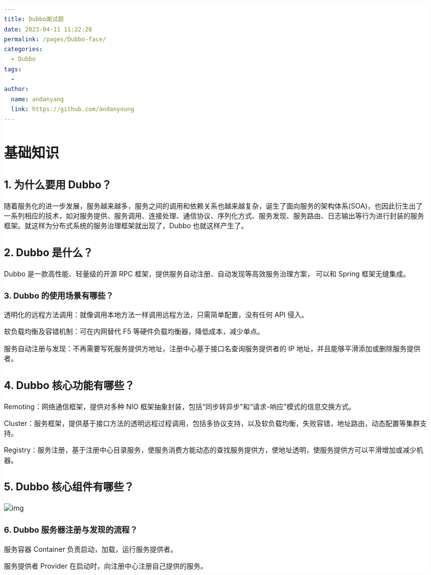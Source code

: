 ```yaml
---
title: Dubbo面试题
date: 2023-04-11 11:22:28
permalink: /pages/Dubbo-face/
categories:
  - Dubbo
tags:
  -
author:
  name: andanyang
  link: https://github.com/andanyoung
---
```


# 基础知识

## **1.** **为什么要用** **Dubbo**？

随着服务化的进一步发展，服务越来越多，服务之间的调用和依赖关系也越来越复杂，诞生了面向服务的架构体系(SOA)，也因此衍生出了一系列相应的技术，如对服务提供、服务调用、连接处理、通信协议、序列化方式、服务发现、服务路由、日志输出等行为进行封装的服务框架。就这样为分布式系统的服务治理框架就出现了，Dubbo 也就这样产生了。

## **2. Dubbo** **是什么？**

Dubbo 是一款高性能、轻量级的开源 RPC 框架，提供服务自动注册、自动发现等高效服务治理方案， 可以和 Spring 框架无缝集成。

### **3. Dubbo** **的使用场景有哪些？**

透明化的远程方法调用：就像调用本地方法一样调用远程方法，只需简单配置，没有任何 API 侵入。

软负载均衡及容错机制：可在内网替代 F5 等硬件负载均衡器，降低成本，减少单点。

服务自动注册与发现：不再需要写死服务提供方地址，注册中心基于接口名查询服务提供者的 IP 地址，并且能够平滑添加或删除服务提供者。

## **4. Dubbo** **核心功能有哪些？**

Remoting：网络通信框架，提供对多种 NIO 框架抽象封装，包括“同步转异步”和“请求-响应”模式的信息交换方式。

Cluster：服务框架，提供基于接口方法的透明远程过程调用，包括多协议支持，以及软负载均衡，失败容错，地址路由，动态配置等集群支持。

Registry：服务注册，基于注册中心目录服务，使服务消费方能动态的查找服务提供方，使地址透明，使服务提供方可以平滑增加或减少机器。

## **5. Dubbo** **核心组件有哪些？**

![img](http://md7.admin4j.com/blog/Dubbowps8.png)

### **6. Dubbo** **服务器注册与发现的流程？**

服务容器 Container 负责启动，加载，运行服务提供者。

服务提供者 Provider 在启动时，向注册中心注册自己提供的服务。
